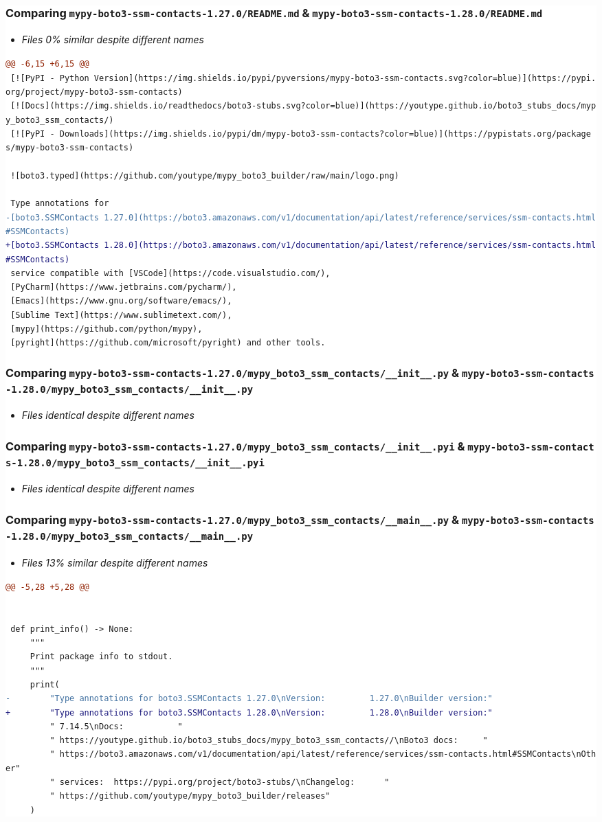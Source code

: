 ### Comparing `mypy-boto3-ssm-contacts-1.27.0/README.md` & `mypy-boto3-ssm-contacts-1.28.0/README.md`

 * *Files 0% similar despite different names*

```diff
@@ -6,15 +6,15 @@
 [![PyPI - Python Version](https://img.shields.io/pypi/pyversions/mypy-boto3-ssm-contacts.svg?color=blue)](https://pypi.org/project/mypy-boto3-ssm-contacts)
 [![Docs](https://img.shields.io/readthedocs/boto3-stubs.svg?color=blue)](https://youtype.github.io/boto3_stubs_docs/mypy_boto3_ssm_contacts/)
 [![PyPI - Downloads](https://img.shields.io/pypi/dm/mypy-boto3-ssm-contacts?color=blue)](https://pypistats.org/packages/mypy-boto3-ssm-contacts)
 
 ![boto3.typed](https://github.com/youtype/mypy_boto3_builder/raw/main/logo.png)
 
 Type annotations for
-[boto3.SSMContacts 1.27.0](https://boto3.amazonaws.com/v1/documentation/api/latest/reference/services/ssm-contacts.html#SSMContacts)
+[boto3.SSMContacts 1.28.0](https://boto3.amazonaws.com/v1/documentation/api/latest/reference/services/ssm-contacts.html#SSMContacts)
 service compatible with [VSCode](https://code.visualstudio.com/),
 [PyCharm](https://www.jetbrains.com/pycharm/),
 [Emacs](https://www.gnu.org/software/emacs/),
 [Sublime Text](https://www.sublimetext.com/),
 [mypy](https://github.com/python/mypy),
 [pyright](https://github.com/microsoft/pyright) and other tools.
```

### Comparing `mypy-boto3-ssm-contacts-1.27.0/mypy_boto3_ssm_contacts/__init__.py` & `mypy-boto3-ssm-contacts-1.28.0/mypy_boto3_ssm_contacts/__init__.py`

 * *Files identical despite different names*

### Comparing `mypy-boto3-ssm-contacts-1.27.0/mypy_boto3_ssm_contacts/__init__.pyi` & `mypy-boto3-ssm-contacts-1.28.0/mypy_boto3_ssm_contacts/__init__.pyi`

 * *Files identical despite different names*

### Comparing `mypy-boto3-ssm-contacts-1.27.0/mypy_boto3_ssm_contacts/__main__.py` & `mypy-boto3-ssm-contacts-1.28.0/mypy_boto3_ssm_contacts/__main__.py`

 * *Files 13% similar despite different names*

```diff
@@ -5,28 +5,28 @@
 
 
 def print_info() -> None:
     """
     Print package info to stdout.
     """
     print(
-        "Type annotations for boto3.SSMContacts 1.27.0\nVersion:         1.27.0\nBuilder version:"
+        "Type annotations for boto3.SSMContacts 1.28.0\nVersion:         1.28.0\nBuilder version:"
         " 7.14.5\nDocs:           "
         " https://youtype.github.io/boto3_stubs_docs/mypy_boto3_ssm_contacts//\nBoto3 docs:     "
         " https://boto3.amazonaws.com/v1/documentation/api/latest/reference/services/ssm-contacts.html#SSMContacts\nOther"
         " services:  https://pypi.org/project/boto3-stubs/\nChangelog:      "
         " https://github.com/youtype/mypy_boto3_builder/releases"
     )
```